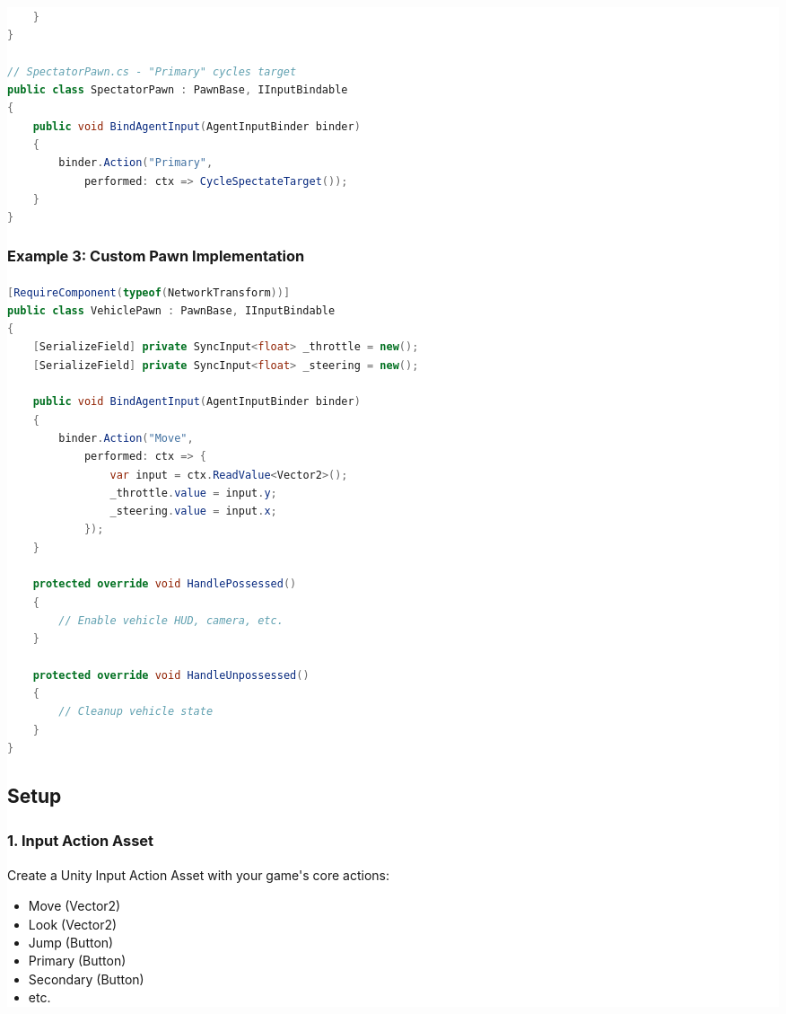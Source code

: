 ```csharp
    }
}

// SpectatorPawn.cs - "Primary" cycles target
public class SpectatorPawn : PawnBase, IInputBindable
{
    public void BindAgentInput(AgentInputBinder binder)
    {
        binder.Action("Primary",
            performed: ctx => CycleSpectateTarget());
    }
}
```

### Example 3: Custom Pawn Implementation

```csharp
[RequireComponent(typeof(NetworkTransform))]
public class VehiclePawn : PawnBase, IInputBindable
{
    [SerializeField] private SyncInput<float> _throttle = new();
    [SerializeField] private SyncInput<float> _steering = new();

    public void BindAgentInput(AgentInputBinder binder)
    {
        binder.Action("Move",
            performed: ctx => {
                var input = ctx.ReadValue<Vector2>();
                _throttle.value = input.y;
                _steering.value = input.x;
            });
    }

    protected override void HandlePossessed()
    {
        // Enable vehicle HUD, camera, etc.
    }

    protected override void HandleUnpossessed()
    {
        // Cleanup vehicle state
    }
}
```

## Setup

### 1. Input Action Asset
Create a Unity Input Action Asset with your game's core actions:
- Move (Vector2)
- Look (Vector2)
- Jump (Button)
- Primary (Button)
- Secondary (Button)
- etc.
